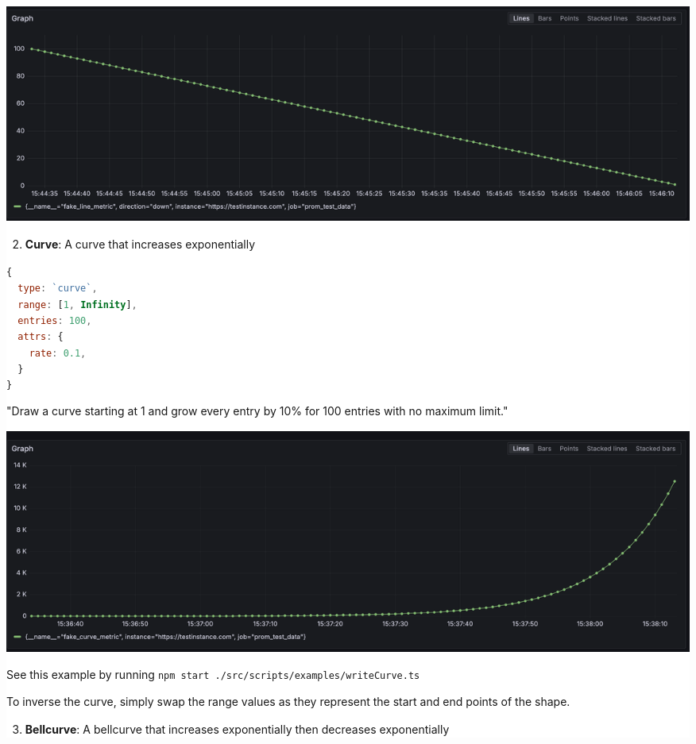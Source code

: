 ![](./docs/images/simple_line_down.png)


2. __Curve__: A curve that increases exponentially

```Javascript
{
  type: `curve`,
  range: [1, Infinity],
  entries: 100,
  attrs: {
    rate: 0.1,
  }
}
```

"Draw a curve starting at 1 and grow every entry by 10% for 100 entries with no maximum limit."

![](./docs/images/simple_curve.png)

See this example by running `npm start ./src/scripts/examples/writeCurve.ts`

To inverse the curve, simply swap the range values as they represent the start and end points of the shape.

3. __Bellcurve__: A bellcurve that increases exponentially then decreases exponentially
